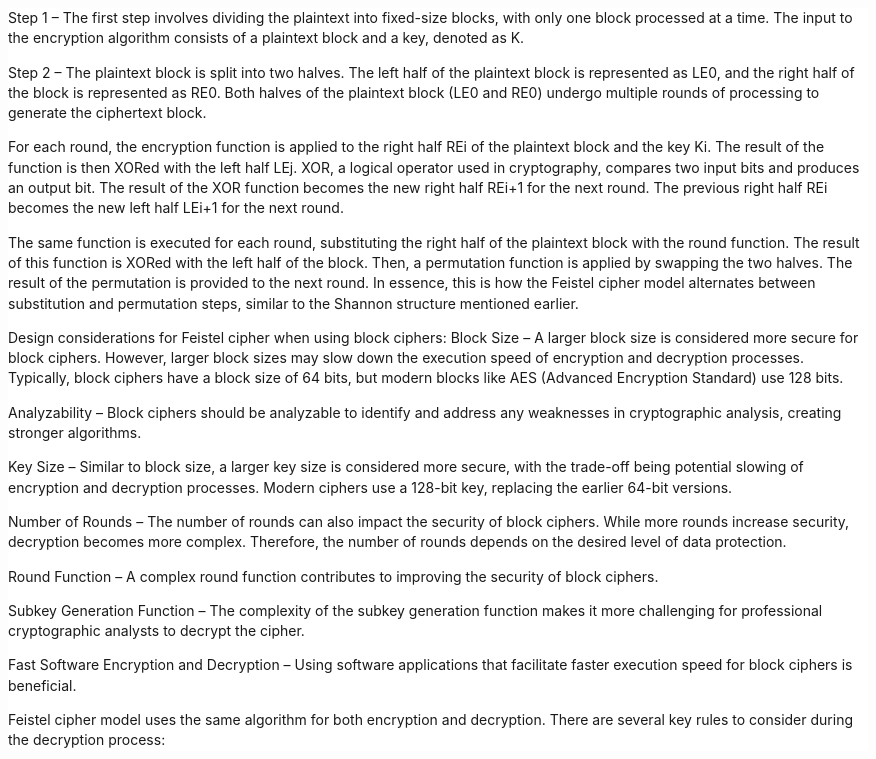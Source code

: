 Step 1 – The first step involves dividing the plaintext into fixed-size blocks, with only one block processed at a time. The input to the encryption algorithm consists of a plaintext block and a key, denoted as K.

Step 2 – The plaintext block is split into two halves. The left half of the plaintext block is represented as LE0, and the right half of the block is represented as RE0. Both halves of the plaintext block (LE0 and RE0) undergo multiple rounds of processing to generate the ciphertext block.

For each round, the encryption function is applied to the right half REi of the plaintext block and the key Ki. The result of the function is then XORed with the left half LEj. XOR, a logical operator used in cryptography, compares two input bits and produces an output bit. The result of the XOR function becomes the new right half REi+1 for the next round. The previous right half REi becomes the new left half LEi+1 for the next round.

The same function is executed for each round, substituting the right half of the plaintext block with the round function. The result of this function is XORed with the left half of the block. Then, a permutation function is applied by swapping the two halves. The result of the permutation is provided to the next round. In essence, this is how the Feistel cipher model alternates between substitution and permutation steps, similar to the Shannon structure mentioned earlier.

Design considerations for Feistel cipher when using block ciphers: Block Size – A larger block size is considered more secure for block ciphers. However, larger block sizes may slow down the execution speed of encryption and decryption processes. Typically, block ciphers have a block size of 64 bits, but modern blocks like AES (Advanced Encryption Standard) use 128 bits.

Analyzability – Block ciphers should be analyzable to identify and address any weaknesses in cryptographic analysis, creating stronger algorithms.

Key Size – Similar to block size, a larger key size is considered more secure, with the trade-off being potential slowing of encryption and decryption processes. Modern ciphers use a 128-bit key, replacing the earlier 64-bit versions.

Number of Rounds – The number of rounds can also impact the security of block ciphers. While more rounds increase security, decryption becomes more complex. Therefore, the number of rounds depends on the desired level of data protection.

Round Function – A complex round function contributes to improving the security of block ciphers.

Subkey Generation Function – The complexity of the subkey generation function makes it more challenging for professional cryptographic analysts to decrypt the cipher.

Fast Software Encryption and Decryption – Using software applications that facilitate faster execution speed for block ciphers is beneficial.

Feistel cipher model uses the same algorithm for both encryption and decryption. There are several key rules to consider during the decryption process:
